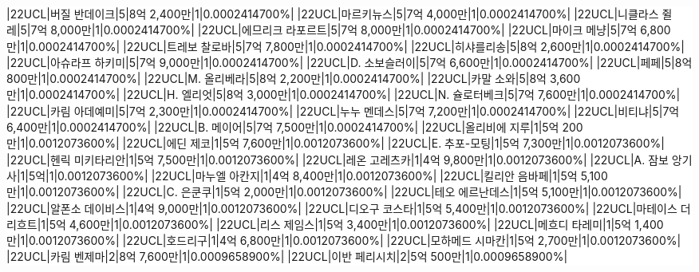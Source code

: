 |22UCL|버질 반데이크|5|8억 2,400만|1|0.0002414700%|
|22UCL|마르키뉴스|5|7억 4,000만|1|0.0002414700%|
|22UCL|니클라스 쥘레|5|7억 8,000만|1|0.0002414700%|
|22UCL|에므리크 라포르트|5|7억 8,000만|1|0.0002414700%|
|22UCL|마이크 메냥|5|7억 6,800만|1|0.0002414700%|
|22UCL|트레보 찰로바|5|7억 7,800만|1|0.0002414700%|
|22UCL|히샤를리송|5|8억 2,600만|1|0.0002414700%|
|22UCL|아슈라프 하키미|5|7억 9,000만|1|0.0002414700%|
|22UCL|D. 소보슬러이|5|7억 6,600만|1|0.0002414700%|
|22UCL|페페|5|8억 800만|1|0.0002414700%|
|22UCL|M. 올리베라|5|8억 2,200만|1|0.0002414700%|
|22UCL|카말 소와|5|8억 3,600만|1|0.0002414700%|
|22UCL|H. 엘리엇|5|8억 3,000만|1|0.0002414700%|
|22UCL|N. 슐로터베크|5|7억 7,600만|1|0.0002414700%|
|22UCL|카림 아데예미|5|7억 2,300만|1|0.0002414700%|
|22UCL|누누 멘데스|5|7억 7,200만|1|0.0002414700%|
|22UCL|비티냐|5|7억 6,400만|1|0.0002414700%|
|22UCL|B. 메이어|5|7억 7,500만|1|0.0002414700%|
|22UCL|올리비에 지루|1|5억 200만|1|0.0012073600%|
|22UCL|에딘 제코|1|5억 7,600만|1|0.0012073600%|
|22UCL|E. 추포-모팅|1|5억 7,300만|1|0.0012073600%|
|22UCL|헨릭 미키타리안|1|5억 7,500만|1|0.0012073600%|
|22UCL|레온 고레츠카|1|4억 9,800만|1|0.0012073600%|
|22UCL|A. 잠보 앙기사|1|5억|1|0.0012073600%|
|22UCL|마누엘 아칸지|1|4억 8,400만|1|0.0012073600%|
|22UCL|킬리안 음바페|1|5억 5,100만|1|0.0012073600%|
|22UCL|C. 은쿤쿠|1|5억 2,000만|1|0.0012073600%|
|22UCL|테오 에르난데스|1|5억 5,100만|1|0.0012073600%|
|22UCL|알폰소 데이비스|1|4억 9,000만|1|0.0012073600%|
|22UCL|디오구 코스타|1|5억 5,400만|1|0.0012073600%|
|22UCL|마테이스 더리흐트|1|5억 4,600만|1|0.0012073600%|
|22UCL|리스 제임스|1|5억 3,400만|1|0.0012073600%|
|22UCL|메흐디 타레미|1|5억 1,400만|1|0.0012073600%|
|22UCL|호드리구|1|4억 6,800만|1|0.0012073600%|
|22UCL|모하메드 시마칸|1|5억 2,700만|1|0.0012073600%|
|22UCL|카림 벤제마|2|8억 7,600만|1|0.0009658900%|
|22UCL|이반 페리시치|2|5억 500만|1|0.0009658900%|